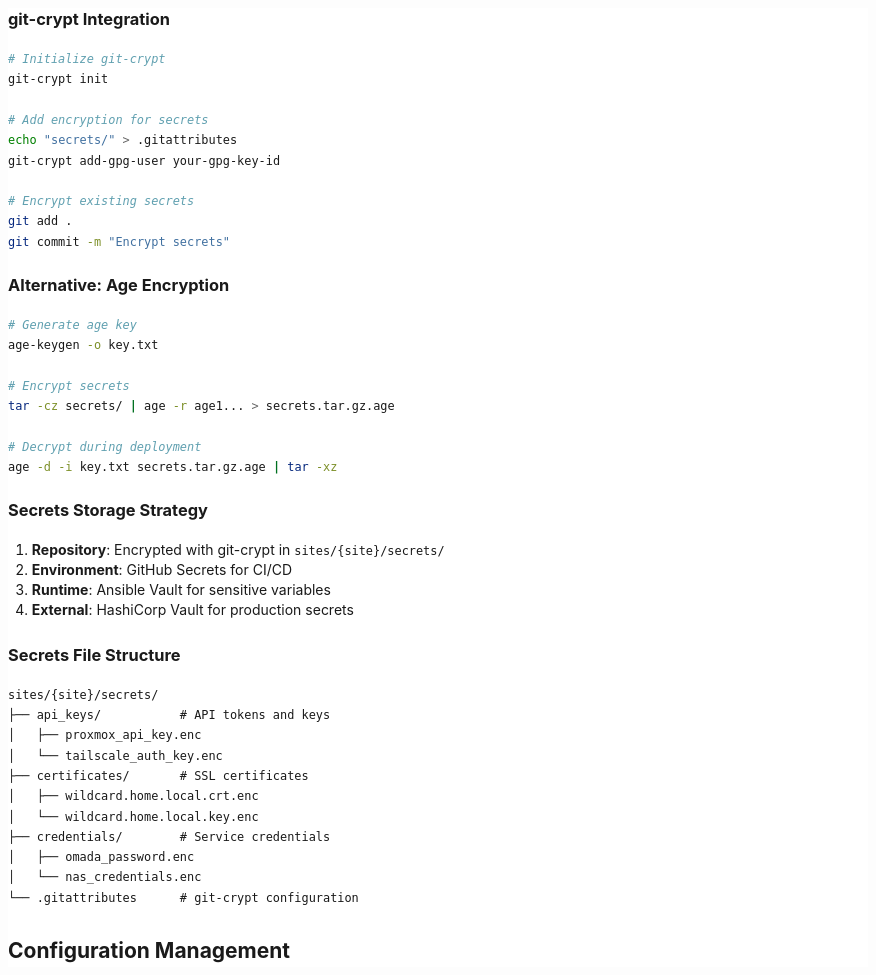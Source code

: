 ### git-crypt Integration

```bash
# Initialize git-crypt
git-crypt init

# Add encryption for secrets
echo "secrets/" > .gitattributes
git-crypt add-gpg-user your-gpg-key-id

# Encrypt existing secrets
git add .
git commit -m "Encrypt secrets"
```

### Alternative: Age Encryption

```bash
# Generate age key
age-keygen -o key.txt

# Encrypt secrets
tar -cz secrets/ | age -r age1... > secrets.tar.gz.age

# Decrypt during deployment
age -d -i key.txt secrets.tar.gz.age | tar -xz
```

### Secrets Storage Strategy

1. **Repository**: Encrypted with git-crypt in `sites/{site}/secrets/`
2. **Environment**: GitHub Secrets for CI/CD
3. **Runtime**: Ansible Vault for sensitive variables
4. **External**: HashiCorp Vault for production secrets

### Secrets File Structure

```text
sites/{site}/secrets/
├── api_keys/           # API tokens and keys
│   ├── proxmox_api_key.enc
│   └── tailscale_auth_key.enc
├── certificates/       # SSL certificates
│   ├── wildcard.home.local.crt.enc
│   └── wildcard.home.local.key.enc
├── credentials/        # Service credentials
│   ├── omada_password.enc
│   └── nas_credentials.enc
└── .gitattributes      # git-crypt configuration
```

## Configuration Management

